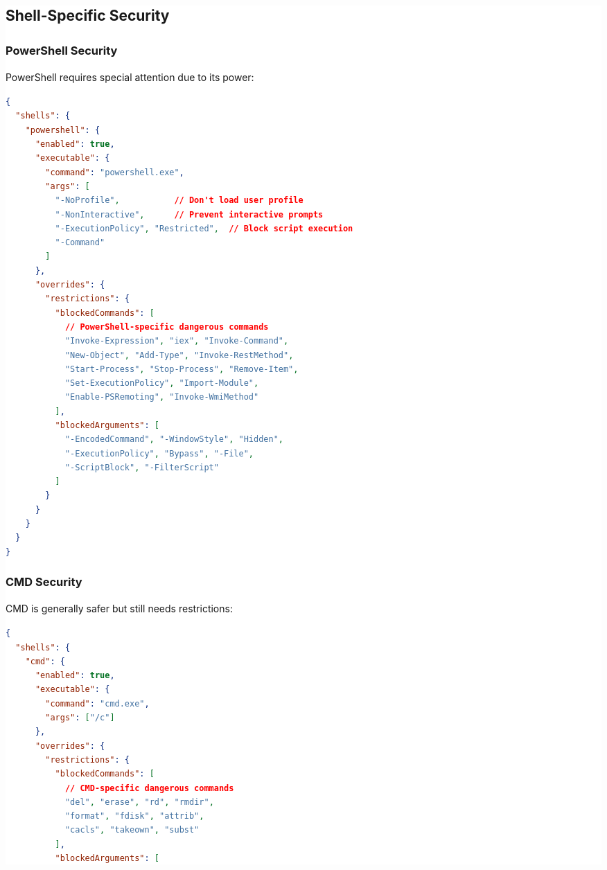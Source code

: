 ## Shell-Specific Security

### PowerShell Security

PowerShell requires special attention due to its power:

```json
{
  "shells": {
    "powershell": {
      "enabled": true,
      "executable": {
        "command": "powershell.exe",
        "args": [
          "-NoProfile",           // Don't load user profile
          "-NonInteractive",      // Prevent interactive prompts
          "-ExecutionPolicy", "Restricted",  // Block script execution
          "-Command"
        ]
      },
      "overrides": {
        "restrictions": {
          "blockedCommands": [
            // PowerShell-specific dangerous commands
            "Invoke-Expression", "iex", "Invoke-Command",
            "New-Object", "Add-Type", "Invoke-RestMethod",
            "Start-Process", "Stop-Process", "Remove-Item",
            "Set-ExecutionPolicy", "Import-Module",
            "Enable-PSRemoting", "Invoke-WmiMethod"
          ],
          "blockedArguments": [
            "-EncodedCommand", "-WindowStyle", "Hidden",
            "-ExecutionPolicy", "Bypass", "-File",
            "-ScriptBlock", "-FilterScript"
          ]
        }
      }
    }
  }
}
```

### CMD Security

CMD is generally safer but still needs restrictions:

```json
{
  "shells": {
    "cmd": {
      "enabled": true,
      "executable": {
        "command": "cmd.exe",
        "args": ["/c"]
      },
      "overrides": {
        "restrictions": {
          "blockedCommands": [
            // CMD-specific dangerous commands
            "del", "erase", "rd", "rmdir",
            "format", "fdisk", "attrib",
            "cacls", "takeown", "subst"
          ],
          "blockedArguments": [
```